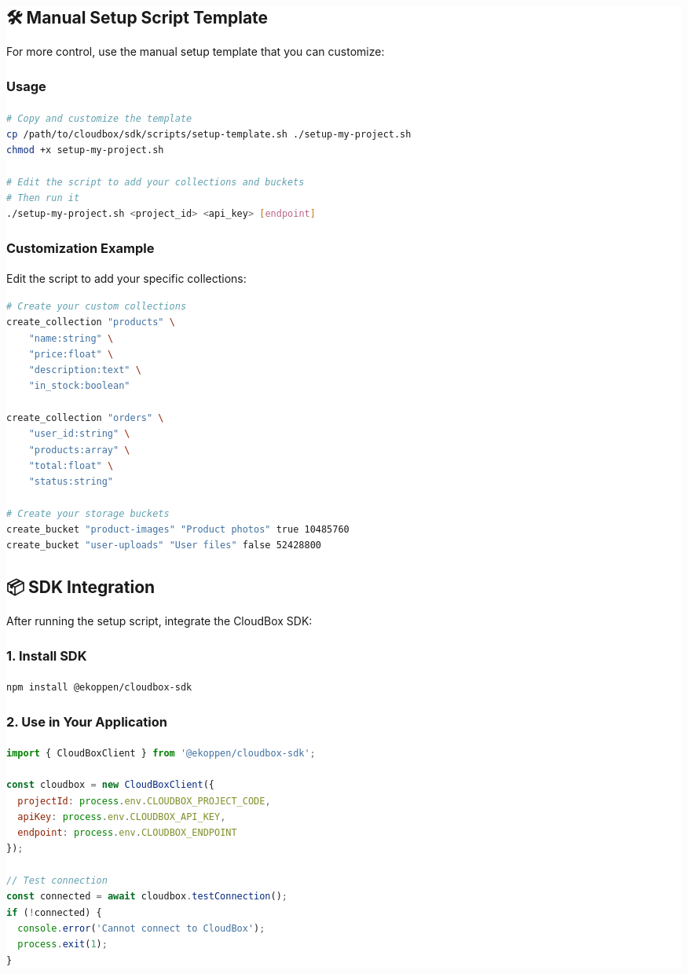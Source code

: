 ## 🛠️ Manual Setup Script Template

For more control, use the manual setup template that you can customize:

### Usage
```bash
# Copy and customize the template
cp /path/to/cloudbox/sdk/scripts/setup-template.sh ./setup-my-project.sh
chmod +x setup-my-project.sh

# Edit the script to add your collections and buckets
# Then run it
./setup-my-project.sh <project_id> <api_key> [endpoint]
```

### Customization Example

Edit the script to add your specific collections:

```bash
# Create your custom collections
create_collection "products" \
    "name:string" \
    "price:float" \
    "description:text" \
    "in_stock:boolean"

create_collection "orders" \
    "user_id:string" \
    "products:array" \
    "total:float" \
    "status:string"

# Create your storage buckets
create_bucket "product-images" "Product photos" true 10485760
create_bucket "user-uploads" "User files" false 52428800
```

## 📦 SDK Integration

After running the setup script, integrate the CloudBox SDK:

### 1. Install SDK
```bash
npm install @ekoppen/cloudbox-sdk
```

### 2. Use in Your Application
```javascript
import { CloudBoxClient } from '@ekoppen/cloudbox-sdk';

const cloudbox = new CloudBoxClient({
  projectId: process.env.CLOUDBOX_PROJECT_CODE,
  apiKey: process.env.CLOUDBOX_API_KEY,
  endpoint: process.env.CLOUDBOX_ENDPOINT
});

// Test connection
const connected = await cloudbox.testConnection();
if (!connected) {
  console.error('Cannot connect to CloudBox');
  process.exit(1);
}

```